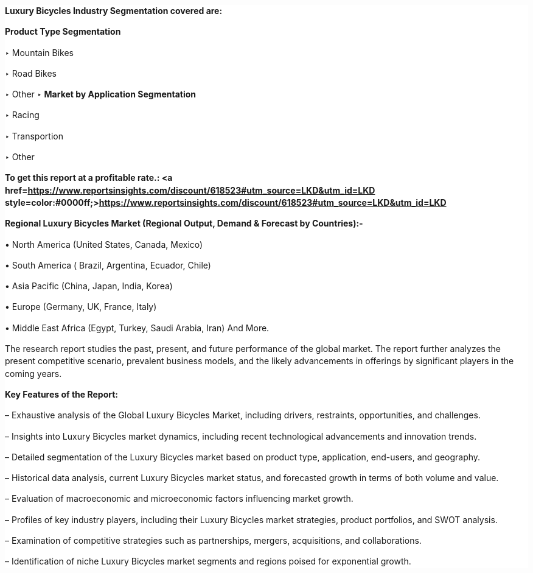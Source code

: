 <strong>Luxury Bicycles Industry Segmentation covered are:</strong>

<strong>Product Type Segmentation</strong>

‣ Mountain Bikes

‣ Road Bikes

‣ Other
‣ 
<strong>Market by Application Segmentation</strong>

‣ Racing

‣ Transportion

‣ Other

<strong>To get this report at a profitable rate.: <a href=https://www.reportsinsights.com/discount/618523#utm_source=LKD&utm_id=LKD style=color:#0000ff;>https://www.reportsinsights.com/discount/618523#utm_source=LKD&utm_id=LKD</a></strong>

<strong>Regional Luxury Bicycles Market (Regional Output, Demand &amp; Forecast by Countries):-</strong>

• North America (United States, Canada, Mexico)

• South America ( Brazil, Argentina, Ecuador, Chile)

• Asia Pacific (China, Japan, India, Korea)

• Europe (Germany, UK, France, Italy)

• Middle East Africa (Egypt, Turkey, Saudi Arabia, Iran) And More.

The research report studies the past, present, and future performance of the global market. The report further analyzes the present competitive scenario, prevalent business models, and the likely advancements in offerings by significant players in the coming years.

<strong>Key Features of the Report:</strong>

– Exhaustive analysis of the Global Luxury Bicycles Market, including drivers, restraints, opportunities, and challenges.

– Insights into Luxury Bicycles market dynamics, including recent technological advancements and innovation trends.

– Detailed segmentation of the Luxury Bicycles market based on product type, application, end-users, and geography.

– Historical data analysis, current Luxury Bicycles market status, and forecasted growth in terms of both volume and value.

– Evaluation of macroeconomic and microeconomic factors influencing market growth.

– Profiles of key industry players, including their Luxury Bicycles market strategies, product portfolios, and SWOT analysis.

– Examination of competitive strategies such as partnerships, mergers, acquisitions, and collaborations.

– Identification of niche Luxury Bicycles market segments and regions poised for exponential growth.
